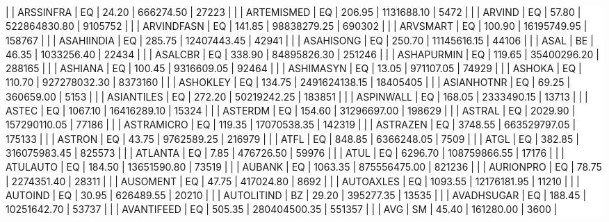|  | ARSSINFRA | EQ | 24.20 | 666274.50 | 27223 |
|  | ARTEMISMED | EQ | 206.95 | 1131688.10 | 5472 |
|  | ARVIND | EQ | 57.80 | 522864830.80 | 9105752 |
|  | ARVINDFASN | EQ | 141.85 | 98838279.25 | 690302 |
|  | ARVSMART | EQ | 100.90 | 16195749.95 | 158767 |
|  | ASAHIINDIA | EQ | 285.75 | 12407443.45 | 42941 |
|  | ASAHISONG | EQ | 250.70 | 11145616.15 | 44106 |
|  | ASAL | BE | 46.35 | 1033256.40 | 22434 |
|  | ASALCBR | EQ | 338.90 | 84895826.30 | 251246 |
|  | ASHAPURMIN | EQ | 119.65 | 35400296.20 | 288165 |
|  | ASHIANA | EQ | 100.45 | 9316609.05 | 92464 |
|  | ASHIMASYN | EQ | 13.05 | 971107.05 | 74929 |
|  | ASHOKA | EQ | 110.70 | 927278032.30 | 8373160 |
|  | ASHOKLEY | EQ | 134.75 | 2491624138.15 | 18405405 |
|  | ASIANHOTNR | EQ | 69.25 | 360659.00 | 5153 |
|  | ASIANTILES | EQ | 272.20 | 50219242.25 | 183851 |
|  | ASPINWALL | EQ | 168.05 | 2333490.15 | 13713 |
|  | ASTEC | EQ | 1067.10 | 16416289.10 | 15324 |
|  | ASTERDM | EQ | 154.60 | 31296697.00 | 198629 |
|  | ASTRAL | EQ | 2029.90 | 157290110.05 | 77186 |
|  | ASTRAMICRO | EQ | 119.35 | 17070538.35 | 142319 |
|  | ASTRAZEN | EQ | 3748.55 | 663529797.05 | 175133 |
|  | ASTRON | EQ | 43.75 | 9762589.25 | 216979 |
|  | ATFL | EQ | 848.85 | 6366248.05 | 7509 |
|  | ATGL | EQ | 382.85 | 316075983.45 | 825573 |
|  | ATLANTA | EQ | 7.85 | 476726.50 | 59976 |
|  | ATUL | EQ | 6296.70 | 108759866.55 | 17176 |
|  | ATULAUTO | EQ | 184.50 | 13651590.80 | 73519 |
|  | AUBANK | EQ | 1063.35 | 875556475.00 | 821236 |
|  | AURIONPRO | EQ | 78.75 | 2274351.40 | 28311 |
|  | AUSOMENT | EQ | 47.75 | 417024.80 | 8692 |
|  | AUTOAXLES | EQ | 1093.55 | 12176181.95 | 11210 |
|  | AUTOIND | EQ | 30.95 | 626489.55 | 20210 |
|  | AUTOLITIND | BZ | 29.20 | 395277.35 | 13535 |
|  | AVADHSUGAR | EQ | 188.45 | 10251642.70 | 53737 |
|  | AVANTIFEED | EQ | 505.35 | 280404500.35 | 551357 |
|  | AVG | SM | 45.40 | 161280.00 | 3600 |